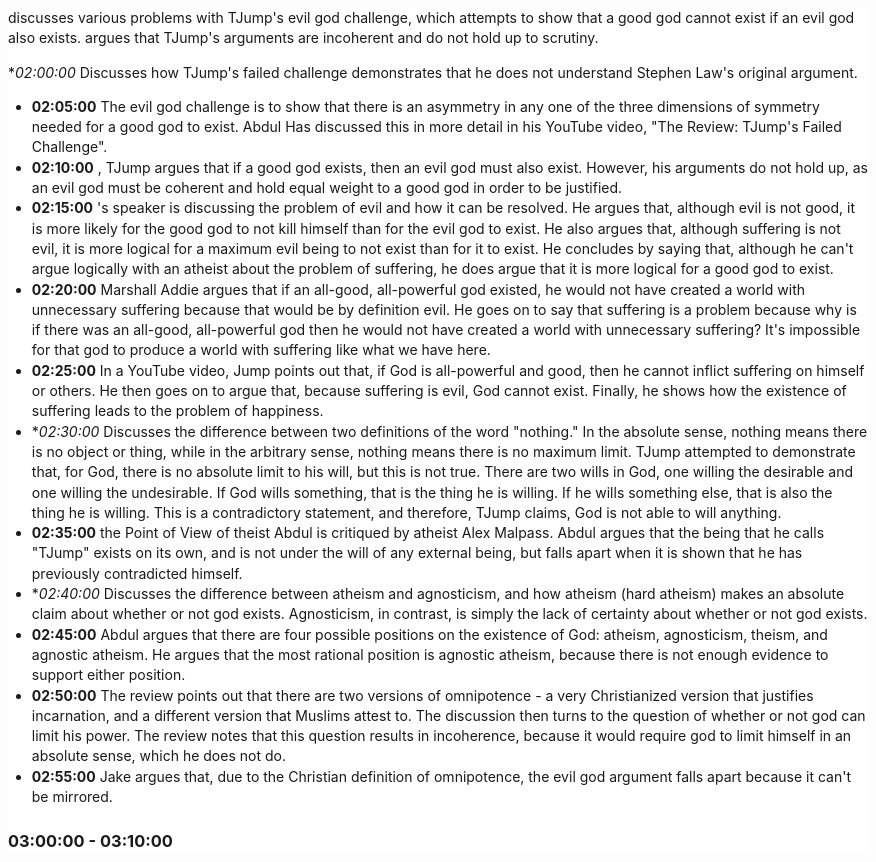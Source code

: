  discusses various problems with TJump's evil god challenge, which attempts to show that a good god cannot exist if an evil god also exists.  argues that TJump's arguments are incoherent and do not hold up to scrutiny.

**<a onclick="modifyYTiframeseektime('7200')">02:00:00</a>* Discusses how TJump's failed challenge demonstrates that he does not understand Stephen Law's original argument.
* **<a onclick="modifyYTiframeseektime('7500')">02:05:00</a>** The evil god challenge is to show that there is an asymmetry in any one of the three dimensions of symmetry needed for a good god to exist. Abdul Has discussed this in more detail in his YouTube video, "The Review: TJump's Failed Challenge".
* **<a onclick="modifyYTiframeseektime('7800')">02:10:00</a>** , TJump argues that if a good god exists, then an evil god must also exist. However, his arguments do not hold up, as an evil god must be coherent and hold equal weight to a good god in order to be justified.
* **<a onclick="modifyYTiframeseektime('8100')">02:15:00</a>** 's speaker is discussing the problem of evil and how it can be resolved. He argues that, although evil is not good, it is more likely for the good god to not kill himself than for the evil god to exist. He also argues that, although suffering is not evil, it is more logical for a maximum evil being to not exist than for it to exist. He concludes by saying that, although he can't argue logically with an atheist about the problem of suffering, he does argue that it is more logical for a good god to exist.
* **<a onclick="modifyYTiframeseektime('8400')">02:20:00</a>** Marshall Addie argues that if an all-good, all-powerful god existed, he would not have created a world with unnecessary suffering because that would be by definition evil. He goes on to say that suffering is a problem because why is if there was an all-good, all-powerful god then he would not have created a world with unnecessary suffering? It's impossible for that god to produce a world with suffering like what we have here.
* **<a onclick="modifyYTiframeseektime('8700')">02:25:00</a>** In a YouTube video, Jump points out that, if God is all-powerful and good, then he cannot inflict suffering on himself or others. He then goes on to argue that, because suffering is evil, God cannot exist. Finally, he shows how the existence of suffering leads to the problem of happiness.
* **<a onclick="modifyYTiframeseektime('9000')">02:30:00</a>* Discusses the difference between two definitions of the word "nothing." In the absolute sense, nothing means there is no object or thing, while in the arbitrary sense, nothing means there is no maximum limit. TJump attempted to demonstrate that, for God, there is no absolute limit to his will, but this is not true. There are two wills in God, one willing the desirable and one willing the undesirable. If God wills something, that is the thing he is willing. If he wills something else, that is also the thing he is willing. This is a contradictory statement, and therefore, TJump claims, God is not able to will anything.
* **<a onclick="modifyYTiframeseektime('9300')">02:35:00</a>**  the Point of View of theist Abdul is critiqued by atheist Alex Malpass. Abdul argues that the being that he calls "TJump" exists on its own, and is not under the will of any external being, but falls apart when it is shown that he has previously contradicted himself.
* **<a onclick="modifyYTiframeseektime('9600')">02:40:00</a>* Discusses the difference between atheism and agnosticism, and how atheism (hard atheism) makes an absolute claim about whether or not god exists. Agnosticism, in contrast, is simply the lack of certainty about whether or not god exists.
* **<a onclick="modifyYTiframeseektime('9900')">02:45:00</a>**  Abdul argues that there are four possible positions on the existence of God: atheism, agnosticism, theism, and agnostic atheism. He argues that the most rational position is agnostic atheism, because there is not enough evidence to support either position.
* **<a onclick="modifyYTiframeseektime('10200')">02:50:00</a>** The review points out that there are two versions of omnipotence - a very Christianized version that justifies incarnation, and a different version that Muslims attest to. The discussion then turns to the question of whether or not god can limit his power. The review notes that this question results in incoherence, because it would require god to limit himself in an absolute sense, which he does not do.
* **<a onclick="modifyYTiframeseektime('10500')">02:55:00</a>** Jake argues that, due to the Christian definition of omnipotence, the evil god argument falls apart because it can't be mirrored.
### <a onclick="modifyYTiframeseektime('10800')">03:00:00</a> - <a onclick="modifyYTiframeseektime('11400')">03:10:00</a>
